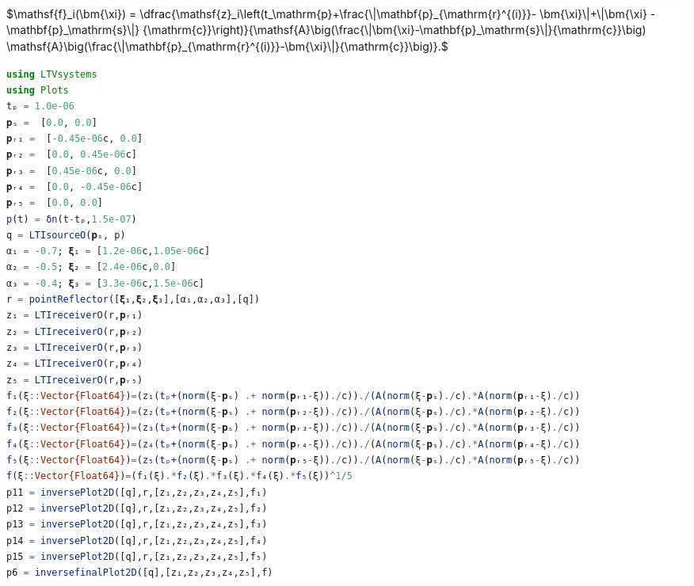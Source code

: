$\mathsf{f}_i(\bm{\xi}) = \dfrac{\mathsf{z}_i\left(t_\mathrm{p}+\frac{\|\mathbf{p}_{\mathrm{r}^{(i)}}- \bm{\xi}\|+\|\bm{\xi}
-\mathbf{p}_\mathrm{s}\|}
{\mathrm{c}}\right)}{\mathsf{A}\big(\frac{\|\bm{\xi}-\mathbf{p}_\mathrm{s}\|}{\mathrm{c}}\big)
\mathsf{A}\big(\frac{\|\mathbf{p}_{\mathrm{r}^{(i)}}-\bm{\xi}\|}{\mathrm{c}}\big)}.$

```julia
using LTVsystems
using Plots
tₚ = 1.0e-06
𝐩ₛ =  [0.0, 0.0]
𝐩ᵣ₁ =  [-0.45e-06c, 0.0]
𝐩ᵣ₂ =  [0.0, 0.45e-06c]
𝐩ᵣ₃ =  [0.45e-06c, 0.0]
𝐩ᵣ₄ =  [0.0, -0.45e-06c]
𝐩ᵣ₅ =  [0.0, 0.0]
p(t) = δn(t-tₚ,1.5e-07)
q = LTIsourceO(𝐩ₛ, p)
α₁ = -0.7; 𝛏₁ = [1.2e-06c,1.05e-06c]
α₂ = -0.5; 𝛏₂ = [2.4e-06c,0.0]
α₃ = -0.4; 𝛏₃ = [3.3e-06c,1.5e-06c]
r = pointReflector([𝛏₁,𝛏₂,𝛏₃],[α₁,α₂,α₃],[q])
z₁ = LTIreceiverO(r,𝐩ᵣ₁)
z₂ = LTIreceiverO(r,𝐩ᵣ₂)
z₃ = LTIreceiverO(r,𝐩ᵣ₃)
z₄ = LTIreceiverO(r,𝐩ᵣ₄)
z₅ = LTIreceiverO(r,𝐩ᵣ₅)
f₁(ξ::Vector{Float64})=(z₁(tₚ+(norm(ξ-𝐩ₛ) .+ norm(𝐩ᵣ₁-ξ))./c))./(A(norm(ξ-𝐩ₛ)./c).*A(norm(𝐩ᵣ₁-ξ)./c))
f₂(ξ::Vector{Float64})=(z₂(tₚ+(norm(ξ-𝐩ₛ) .+ norm(𝐩ᵣ₂-ξ))./c))./(A(norm(ξ-𝐩ₛ)./c).*A(norm(𝐩ᵣ₂-ξ)./c))
f₃(ξ::Vector{Float64})=(z₃(tₚ+(norm(ξ-𝐩ₛ) .+ norm(𝐩ᵣ₃-ξ))./c))./(A(norm(ξ-𝐩ₛ)./c).*A(norm(𝐩ᵣ₃-ξ)./c))
f₄(ξ::Vector{Float64})=(z₄(tₚ+(norm(ξ-𝐩ₛ) .+ norm(𝐩ᵣ₄-ξ))./c))./(A(norm(ξ-𝐩ₛ)./c).*A(norm(𝐩ᵣ₄-ξ)./c))
f₅(ξ::Vector{Float64})=(z₅(tₚ+(norm(ξ-𝐩ₛ) .+ norm(𝐩ᵣ₅-ξ))./c))./(A(norm(ξ-𝐩ₛ)./c).*A(norm(𝐩ᵣ₅-ξ)./c))
f(ξ::Vector{Float64})=(f₁(ξ).*f₂(ξ).*f₃(ξ).*f₄(ξ).*f₅(ξ))^1/5
p11 = inversePlot2D([q],r,[z₁,z₂,z₃,z₄,z₅],f₁)
p12 = inversePlot2D([q],r,[z₁,z₂,z₃,z₄,z₅],f₂)
p13 = inversePlot2D([q],r,[z₁,z₂,z₃,z₄,z₅],f₃)
p14 = inversePlot2D([q],r,[z₁,z₂,z₃,z₄,z₅],f₄)
p15 = inversePlot2D([q],r,[z₁,z₂,z₃,z₄,z₅],f₅)
p6 = inversefinalPlot2D([q],[z₁,z₂,z₃,z₄,z₅],f)
```